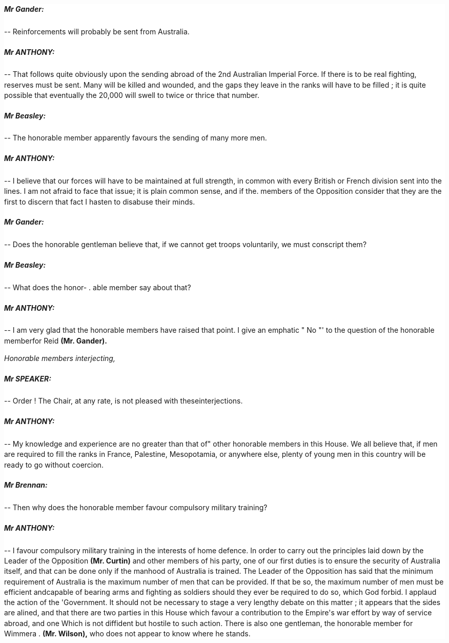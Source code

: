 ##### Mr Gander:

-- Reinforcements will probably be sent from Australia. 

##### Mr ANTHONY:

-- That follows quite obviously upon the sending abroad of the 2nd Australian Imperial Force. If there is to be real fighting, reserves must be sent. Many will be killed and wounded, and the gaps they leave in the ranks will have to be filled ; it is quite possible that eventually the 20,000 will swell to twice or thrice that number. 

##### Mr Beasley:

-- The honorable member apparently favours the sending of many more men. 

##### Mr ANTHONY:

-- I believe that our forces will have to be maintained at full strength, in common with every British or French division sent into the lines. I am not afraid to face that issue; it is plain common sense, and if the. members of the Opposition consider that they are the first to discern that fact I hasten to disabuse their minds. 

##### Mr Gander:

-- Does the honorable gentleman believe that, if we cannot get troops voluntarily, we must conscript them? 

##### Mr Beasley:

-- What does the honor- . able member say about that? 

##### Mr ANTHONY:

-- I am very glad that the honorable members have raised that point. I give an emphatic " No "' to the question of the honorable memberfor Reid  **(Mr. Gander).** 


 *Honorable members interjecting,* 


##### Mr SPEAKER:

-- Order ! The Chair, at any rate, is not pleased with theseinterjections. 

##### Mr ANTHONY:

-- My knowledge and experience are no greater than that of" other honorable members in this House. We all believe that, if men are required to fill the ranks in France, Palestine, Mesopotamia, or anywhere else, plenty of young men in this country will be ready to go without coercion. 

##### Mr Brennan:

-- Then why does the honorable member favour compulsory military training? 

##### Mr ANTHONY:

-- I favour compulsory military training in the interests of home defence. In order to carry out the principles laid down by the Leader of the Opposition  **(Mr. Curtin)**  and other members of his party, one of our first duties is to ensure the security of Australia itself, and that can be done only if the manhood of Australia is trained. The Leader of the Opposition has said that the minimum requirement of Australia is the maximum number of men that can be provided. If that be so, the maximum number of men must be efficient andcapable of bearing arms and fighting as soldiers should they ever be required to do so, which God forbid. I applaud the action of the 'Government. It should not be necessary to stage a very lengthy debate on this matter ; it appears that the sides are alined, and that there are two parties in this House which favour a contribution to the Empire's war effort by way of service abroad, and one Which is not diffident but hostile to such action. There is also one gentleman, the honorable member for Wimmera .  **(Mr. Wilson),**  who does not appear to know where he stands. 
